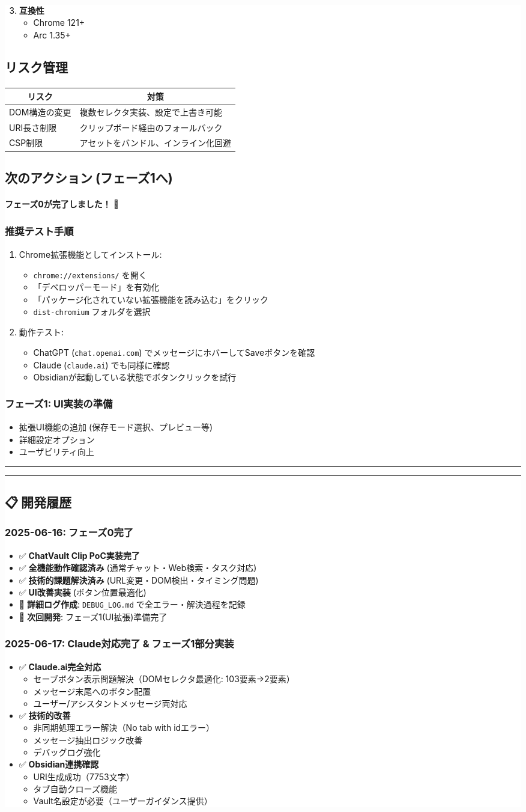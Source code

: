 3. **互換性**
   - Chrome 121+
   - Arc 1.35+

## リスク管理

| リスク | 対策 |
|--------|------|
| DOM構造の変更 | 複数セレクタ実装、設定で上書き可能 |
| URI長さ制限 | クリップボード経由のフォールバック |
| CSP制限 | アセットをバンドル、インライン化回避 |

## 次のアクション (フェーズ1へ)

**フェーズ0が完了しました！** 🎉

### 推奨テスト手順
1. Chrome拡張機能としてインストール:
   - `chrome://extensions/` を開く
   - 「デベロッパーモード」を有効化
   - 「パッケージ化されていない拡張機能を読み込む」をクリック
   - `dist-chromium` フォルダを選択

2. 動作テスト:
   - ChatGPT (`chat.openai.com`) でメッセージにホバーしてSaveボタンを確認
   - Claude (`claude.ai`) でも同様に確認
   - Obsidianが起動している状態でボタンクリックを試行

### フェーズ1: UI実装の準備
- 拡張UI機能の追加 (保存モード選択、プレビュー等)
- 詳細設定オプション
- ユーザビリティ向上

---

---

## 📋 開発履歴

### 2025-06-16: フェーズ0完了
- ✅ **ChatVault Clip PoC実装完了**
- ✅ **全機能動作確認済み** (通常チャット・Web検索・タスク対応)
- ✅ **技術的課題解決済み** (URL変更・DOM検出・タイミング問題)
- ✅ **UI改善実装** (ボタン位置最適化)
- 📄 **詳細ログ作成**: `DEBUG_LOG.md` で全エラー・解決過程を記録
- 🎯 **次回開発**: フェーズ1(UI拡張)準備完了

### 2025-06-17: Claude対応完了 & フェーズ1部分実装
- ✅ **Claude.ai完全対応**
  - セーブボタン表示問題解決（DOMセレクタ最適化: 103要素→2要素）
  - メッセージ末尾へのボタン配置
  - ユーザー/アシスタントメッセージ両対応
- ✅ **技術的改善**
  - 非同期処理エラー解決（No tab with idエラー）
  - メッセージ抽出ロジック改善
  - デバッグログ強化
- ✅ **Obsidian連携確認**
  - URI生成成功（7753文字）
  - タブ自動クローズ機能
  - Vault名設定が必要（ユーザーガイダンス提供）